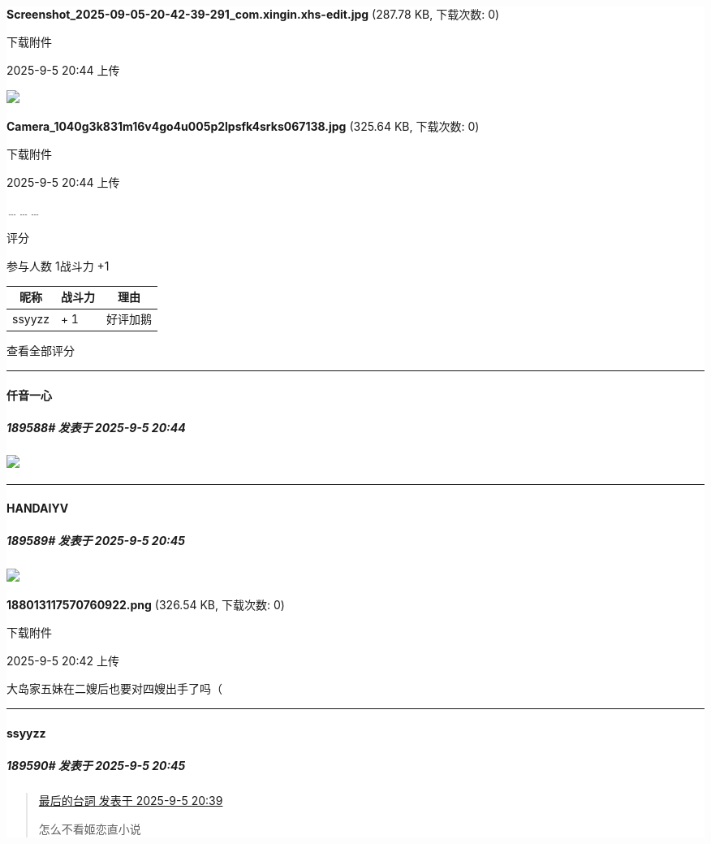 <strong>Screenshot_2025-09-05-20-42-39-291_com.xingin.xhs-edit.jpg</strong> (287.78 KB, 下载次数: 0)

下载附件

2025-9-5 20:44 上传

<img src="https://img.stage1st.com/forum/202509/05/204430a0n6bch6q0ethfbr.jpg" referrerpolicy="no-referrer">

<strong>Camera_1040g3k831m16v4go4u005p2lpsfk4srks067138.jpg</strong> (325.64 KB, 下载次数: 0)

下载附件

2025-9-5 20:44 上传

﹍﹍﹍

评分

 参与人数 1战斗力 +1

|昵称|战斗力|理由|
|----|---|---|
| ssyyzz| + 1|好评加鹅|

查看全部评分

*****

####  仟音一心  
##### 189588#       发表于 2025-9-5 20:44

<img src="https://p.sda1.dev/26/958fb7b6ebe2e2947ac573ea2098e48d/image.jpg" referrerpolicy="no-referrer">

*****

####  HANDAIYV  
##### 189589#       发表于 2025-9-5 20:45

<img src="https://img.stage1st.com/forum/202509/05/204245sxip2q0py1iim8mr.png" referrerpolicy="no-referrer">

<strong>188013117570760922.png</strong> (326.54 KB, 下载次数: 0)

下载附件

2025-9-5 20:42 上传

大岛家五妹在二嫂后也要对四嫂出手了吗（

*****

####  ssyyzz  
##### 189590#       发表于 2025-9-5 20:45

<blockquote><a href="httphttps://stage1st.com/2b/forum.php?mod=redirect&amp;goto=findpost&amp;pid=68377184&amp;ptid=2210399" target="_blank">最后的台詞 发表于 2025-9-5 20:39</a>

怎么不看姬恋直小说

